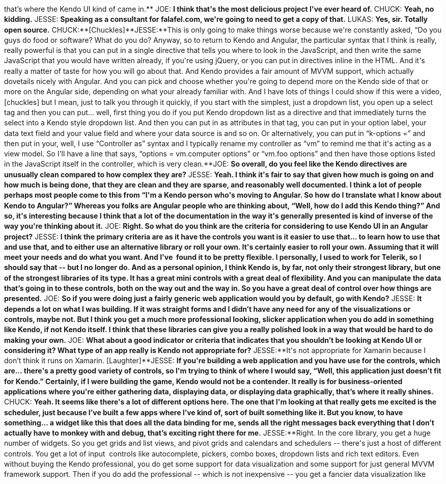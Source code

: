 that’s where the Kendo UI kind of came in.** JOE: **I think that's the most delicious project I've ever heard of.** CHUCK: **Yeah, no kidding.** JESSE: **Speaking as a consultant for falafel.com, we're going to need to get a copy of that.** LUKAS: **Yes, sir. Totally open source.** CHUCK:**[Chuckles]**JESSE:**This is only going to make things worse because we're constantly asked, “Do you guys do food or software? What do you do? Anyway, so to return to Kendo and Angular, the particular syntax that I think is really, really powerful is that you can put in a single directive that tells you where to look in the JavaScript, and then write the same JavaScript that you would have written already, if you're using jQuery, or you can put in directives inline in the HTML. And it's really a matter of taste for how you will go about that. And Kendo provides a fair amount of MVVM support, which actually dovetails nicely with Angular. And you can pick and choose whether you're going to depend more on the Kendo side of that or more on the Angular side, depending on what your already familiar with. And I have lots of things I could show if this were a video, [chuckles] but I mean, just to talk you through it quickly, if you start with the simplest, just a dropdown list, you open up a select tag and then you can put… well, first thing you do if you put Kendo dropdown list as a directive and that immediately turns the select into a Kendo style dropdown list. And then you can put in as attributes in that tag, you can put in your option label, your data text field and your value field and where your data source is and so on. Or alternatively, you can put in “k-options =” and then put in your, well, I use “Controller as” syntax and I typically rename my controller as “vm” to remind me that it's acting as a view model. So I'll have a line that says, “options = vm.computer options” or “vm.foo options” and then have those options listed in the JavaScript itself in the controller, which is very clean.**JOE: **So overall, do you feel like the Kendo directives are unusually clean compared to how complex they are?** JESSE: **Yeah. I think it's fair to say that given how much is going on and how much is being done, that they are clean and they are sparse, and reasonably well documented. I think a lot of people perhaps most people come to this from “I'm a Kendo person who's moving to Angular. So how do I translate what I know about Kendo to Angular?” Whereas you folks are Angular people who are thinking about, “Well, how do I add this Kendo thing?” And so, it's interesting because I think that a lot of the documentation in the way it's generally presented is kind of inverse of the way you're thinking about it.** JOE: **Right. So what do you think are the criteria for considering to use Kendo UI in an Angular project?** JESSE: **I think the primary criteria are as it have the controls you want is it easier to use that… to learn how to use that and use that, and to either use an alternative library or roll your own. It's certainly easier to roll your own. Assuming that it will meet your needs and do what you want. And I've&nbsp; found it to be pretty flexible. I personally, I used to work for Telerik, so I should say that -- but I no longer do. And as a personal opinion, I think Kendo is, by far, not only their strongest library, but one of the strongest libraries of its type. It has a great mini controls with a great deal of flexibility. And you can manipulate the data that’s going in to these controls, both on the way out and the way in. So you have a great deal of control over how things are presented.** JOE: **So if you were doing just a fairly generic web application would you by default, go with Kendo?** JESSE: **It depends a lot on what I was building. If it was straight forms and I didn’t have any need for any of the visualizations or controls, maybe not. But I think you get a much more professional looking, slicker application when you do add in something like Kendo, if not Kendo itself. I think that these libraries can give you a really polished look in a way that would be hard to do making your own.** JOE: **What about a good indicator or criteria that indicates that you shouldn’t be looking at Kendo UI or considering it? What type of an app really is Kendo not appropriate for?** JESSE:**It's not appropriate for Xamarin because I don’t think it runs on Xamarin. [Laughter]**JESSE: **If you're building a web application and you have use for the controls, which are… there's a pretty good variety of controls, so I'm trying to think of where I would say, “Well, this application just doesn’t fit for Kendo.” Certainly, if I were building the game, Kendo would not be a contender. It really is for business-oriented applications where you're either gathering data, displaying data, or displaying data graphically, that’s where it really shines.** CHUCK: **Yeah. It seems like there's a lot of different options here. The one that I'm looking at that really gets me excited is the scheduler, just because I’ve built a few apps where I’ve kind of, sort of built something like it. But you know, to have something… a widget like this that does all the data binding for me, sends all the right messages back everything that I don’t actually have to monkey with and debug, that’s exciting right there for me.** JESSE:**Right. In the core library, you get a huge number of widgets. So you get grids and list views, and pivot grids and calendars and schedulers -- there's just a host of different controls. You get a lot of input&nbsp; controls like autocomplete, pickers, combo boxes, dropdown lists and rich text editors. Even without buying the Kendo professional, you do get some support for data visualization and some support for just general MVVM framework support. Then if you do add the professional -- which is not inexpensive -- you get a fancier data visualization like